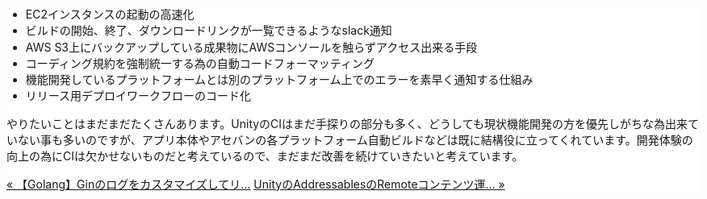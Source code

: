 - EC2インスタンスの起動の高速化
- ビルドの開始、終了、ダウンロードリンクが一覧できるようなslack通知
- AWS S3上にバックアップしている成果物にAWSコンソールを触らずアクセス出来る手段
- コーディング規約を強制統一する為の自動コードフォーマッティング
- 機能開発しているプラットフォームとは別のプラットフォーム上でのエラーを素早く通知する仕組み
- リリース用デプロイワークフローのコード化

やりたいことはまだまだたくさんあります。UnityのCIはまだ手探りの部分も多く、どうしても現状機能開発の方を優先しがちな為出来ていない事も多いのですが、アプリ本体やアセバンの各プラットフォーム自動ビルドなどは既に結構役に立ってくれています。開発体験の向上の為にCIは欠かせないものだと考えているので、まだまだ改善を続けていきたいと考えています。

[« 【Golang】Ginのログをカスタマイズしてリ…](https://synamon.hatenablog.com/entry/2022/09/28/180048) [UnityのAddressablesのRemoteコンテンツ運… »](https://synamon.hatenablog.com/entry/unity_addressables_catalog)